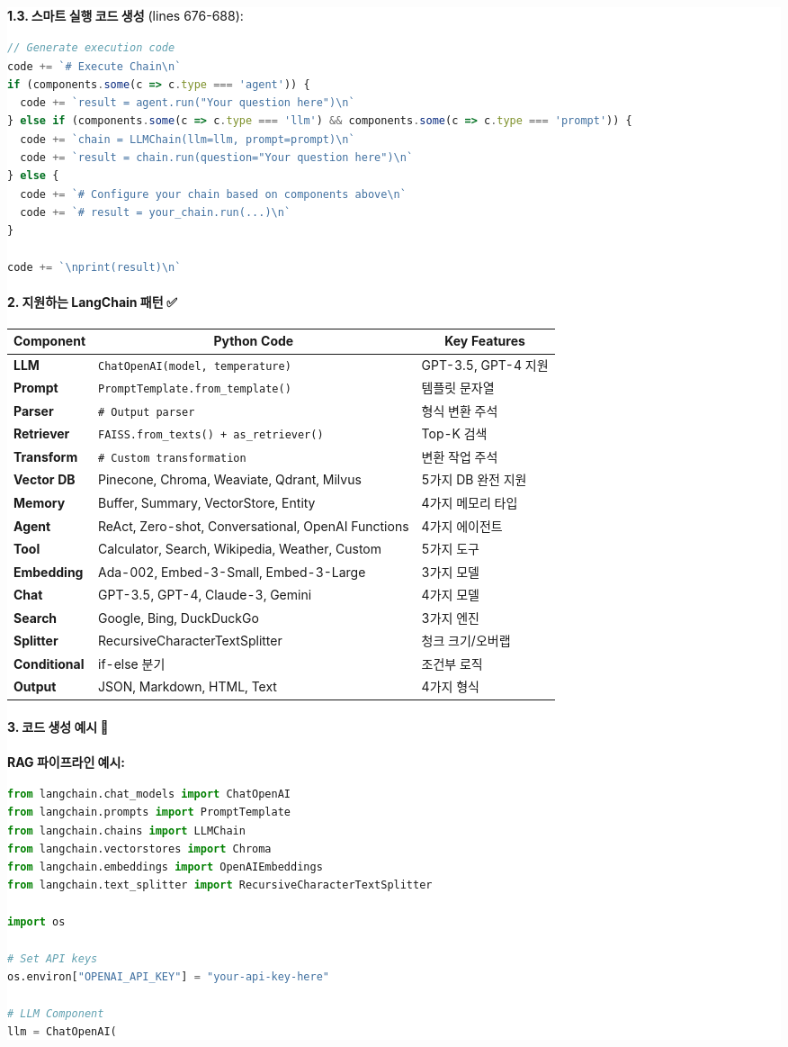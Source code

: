 **1.3. 스마트 실행 코드 생성** (lines 676-688):
```typescript
// Generate execution code
code += `# Execute Chain\n`
if (components.some(c => c.type === 'agent')) {
  code += `result = agent.run("Your question here")\n`
} else if (components.some(c => c.type === 'llm') && components.some(c => c.type === 'prompt')) {
  code += `chain = LLMChain(llm=llm, prompt=prompt)\n`
  code += `result = chain.run(question="Your question here")\n`
} else {
  code += `# Configure your chain based on components above\n`
  code += `# result = your_chain.run(...)\n`
}

code += `\nprint(result)\n`
```

#### **2. 지원하는 LangChain 패턴** ✅

| Component | Python Code | Key Features |
|-----------|-------------|--------------|
| **LLM** | `ChatOpenAI(model, temperature)` | GPT-3.5, GPT-4 지원 |
| **Prompt** | `PromptTemplate.from_template()` | 템플릿 문자열 |
| **Parser** | `# Output parser` | 형식 변환 주석 |
| **Retriever** | `FAISS.from_texts() + as_retriever()` | Top-K 검색 |
| **Transform** | `# Custom transformation` | 변환 작업 주석 |
| **Vector DB** | Pinecone, Chroma, Weaviate, Qdrant, Milvus | 5가지 DB 완전 지원 |
| **Memory** | Buffer, Summary, VectorStore, Entity | 4가지 메모리 타입 |
| **Agent** | ReAct, Zero-shot, Conversational, OpenAI Functions | 4가지 에이전트 |
| **Tool** | Calculator, Search, Wikipedia, Weather, Custom | 5가지 도구 |
| **Embedding** | Ada-002, Embed-3-Small, Embed-3-Large | 3가지 모델 |
| **Chat** | GPT-3.5, GPT-4, Claude-3, Gemini | 4가지 모델 |
| **Search** | Google, Bing, DuckDuckGo | 3가지 엔진 |
| **Splitter** | RecursiveCharacterTextSplitter | 청크 크기/오버랩 |
| **Conditional** | if-else 분기 | 조건부 로직 |
| **Output** | JSON, Markdown, HTML, Text | 4가지 형식 |

#### **3. 코드 생성 예시** 📝

**RAG 파이프라인 예시:**
```python
from langchain.chat_models import ChatOpenAI
from langchain.prompts import PromptTemplate
from langchain.chains import LLMChain
from langchain.vectorstores import Chroma
from langchain.embeddings import OpenAIEmbeddings
from langchain.text_splitter import RecursiveCharacterTextSplitter

import os

# Set API keys
os.environ["OPENAI_API_KEY"] = "your-api-key-here"

# LLM Component
llm = ChatOpenAI(
```